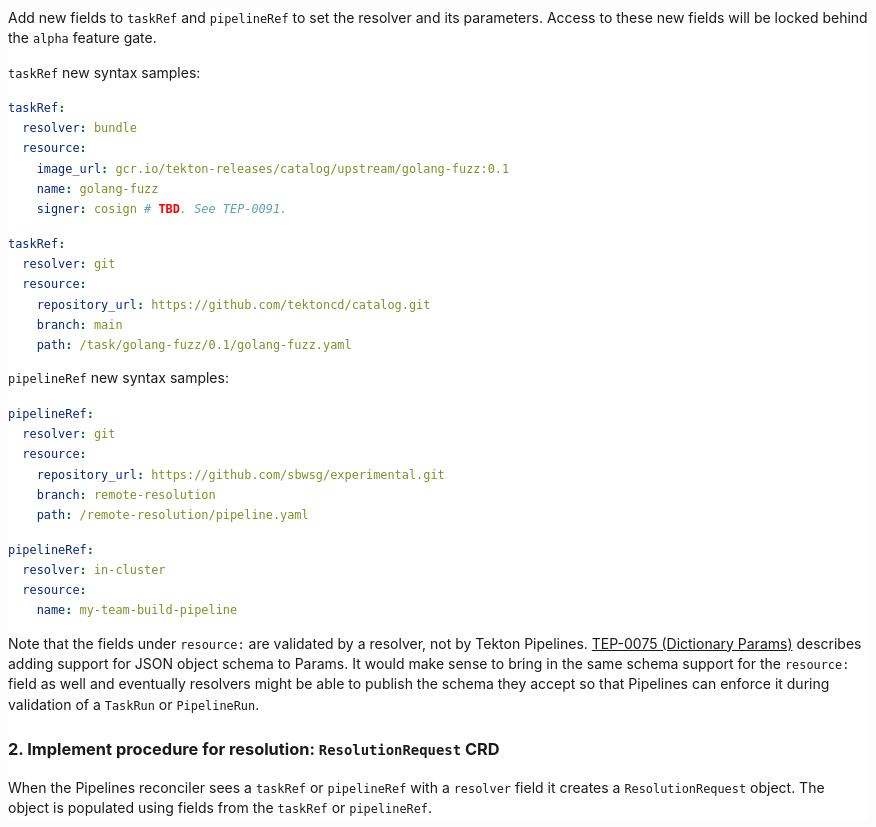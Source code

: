 Add new fields to `taskRef` and `pipelineRef` to set the resolver and
its parameters. Access to these new fields will be locked behind the
`alpha` feature gate.

`taskRef` new syntax samples:

```yaml
taskRef:
  resolver: bundle
  resource:
    image_url: gcr.io/tekton-releases/catalog/upstream/golang-fuzz:0.1
    name: golang-fuzz
    signer: cosign # TBD. See TEP-0091.
```

```yaml
taskRef:
  resolver: git
  resource:
    repository_url: https://github.com/tektoncd/catalog.git
    branch: main
    path: /task/golang-fuzz/0.1/golang-fuzz.yaml
```

`pipelineRef` new syntax samples:

```yaml
pipelineRef:
  resolver: git
  resource:
    repository_url: https://github.com/sbwsg/experimental.git
    branch: remote-resolution
    path: /remote-resolution/pipeline.yaml
```

```yaml
pipelineRef:
  resolver: in-cluster
  resource:
    name: my-team-build-pipeline
```

Note that the fields under `resource:` are validated by a resolver, not
by Tekton Pipelines. [TEP-0075 (Dictionary
Params)](https://github.com/tektoncd/community/pull/479) describes
adding support for JSON object schema to Params. It would make sense to
bring in the same schema support for the `resource:` field as well and
eventually resolvers might be able to publish the schema they accept so
that Pipelines can enforce it during validation of a `TaskRun` or
`PipelineRun`.

### 2. Implement procedure for resolution: `ResolutionRequest` CRD

When the Pipelines reconciler sees a `taskRef` or `pipelineRef` with a
`resolver` field it creates a `ResolutionRequest` object. The object is
populated using fields from the `taskRef` or `pipelineRef`.
